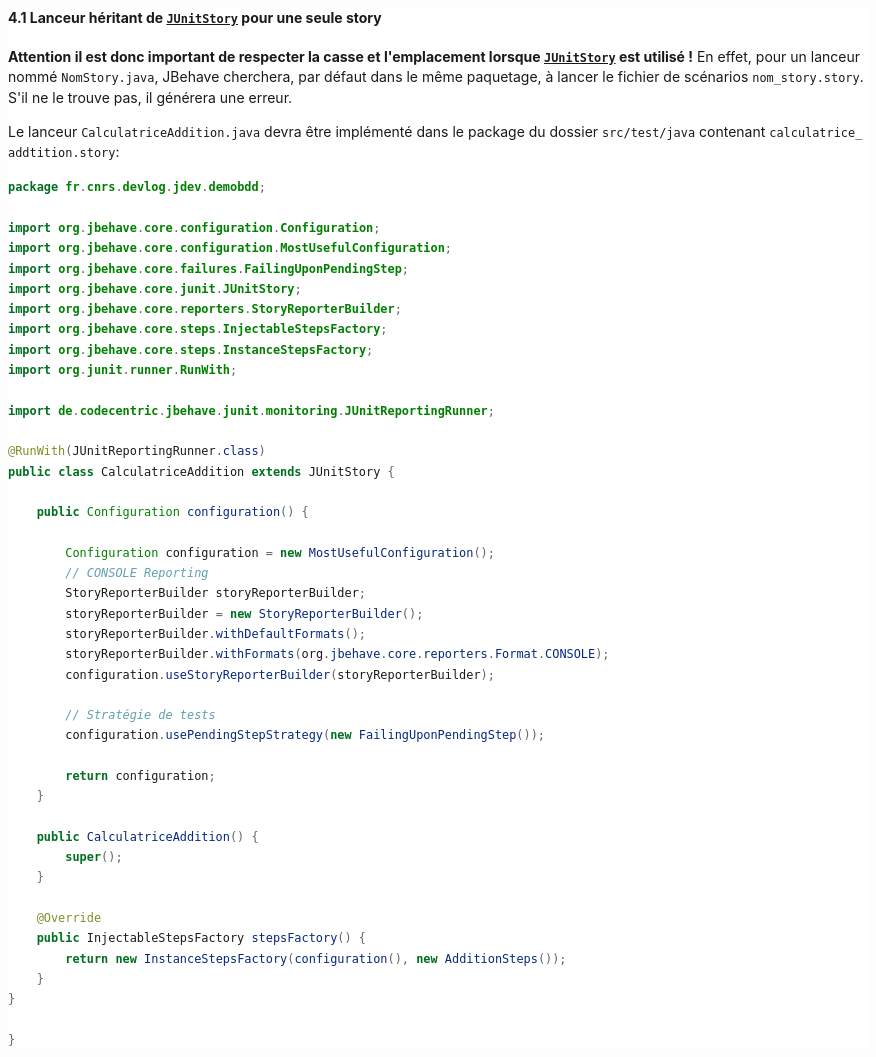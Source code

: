 #### 4.1 Lanceur héritant de [`JUnitStory`](http://jbehave.org/reference/stable/javadoc/core/org/jbehave/core/junit/JUnitStory.html) pour une seule story

**Attention il est donc important de respecter la casse et l'emplacement lorsque [`JUnitStory`](http://jbehave.org/reference/stable/javadoc/core/org/jbehave/core/junit/JUnitStory.html) est utilisé !** En effet, pour un lanceur nommé `NomStory.java`, JBehave cherchera, par défaut dans le même paquetage, à lancer le fichier de scénarios `nom_story.story`. S'il ne le trouve pas, il générera une erreur. 

Le lanceur `CalculatriceAddition.java` devra être implémenté dans le package du dossier `src/test/java` contenant `calculatrice_addtition.story`:

```JAVA
package fr.cnrs.devlog.jdev.demobdd;

import org.jbehave.core.configuration.Configuration;
import org.jbehave.core.configuration.MostUsefulConfiguration;
import org.jbehave.core.failures.FailingUponPendingStep;
import org.jbehave.core.junit.JUnitStory;
import org.jbehave.core.reporters.StoryReporterBuilder;
import org.jbehave.core.steps.InjectableStepsFactory;
import org.jbehave.core.steps.InstanceStepsFactory;
import org.junit.runner.RunWith;

import de.codecentric.jbehave.junit.monitoring.JUnitReportingRunner;

@RunWith(JUnitReportingRunner.class)
public class CalculatriceAddition extends JUnitStory {

	public Configuration configuration() {

		Configuration configuration = new MostUsefulConfiguration();
		// CONSOLE Reporting
		StoryReporterBuilder storyReporterBuilder;
		storyReporterBuilder = new StoryReporterBuilder();
		storyReporterBuilder.withDefaultFormats();
		storyReporterBuilder.withFormats(org.jbehave.core.reporters.Format.CONSOLE);
		configuration.useStoryReporterBuilder(storyReporterBuilder);

		// Stratégie de tests
		configuration.usePendingStepStrategy(new FailingUponPendingStep());

		return configuration;
	}

	public CalculatriceAddition() {
		super();
	}

	@Override
	public InjectableStepsFactory stepsFactory() {
		return new InstanceStepsFactory(configuration(), new AdditionSteps());
	}
}

}
```
